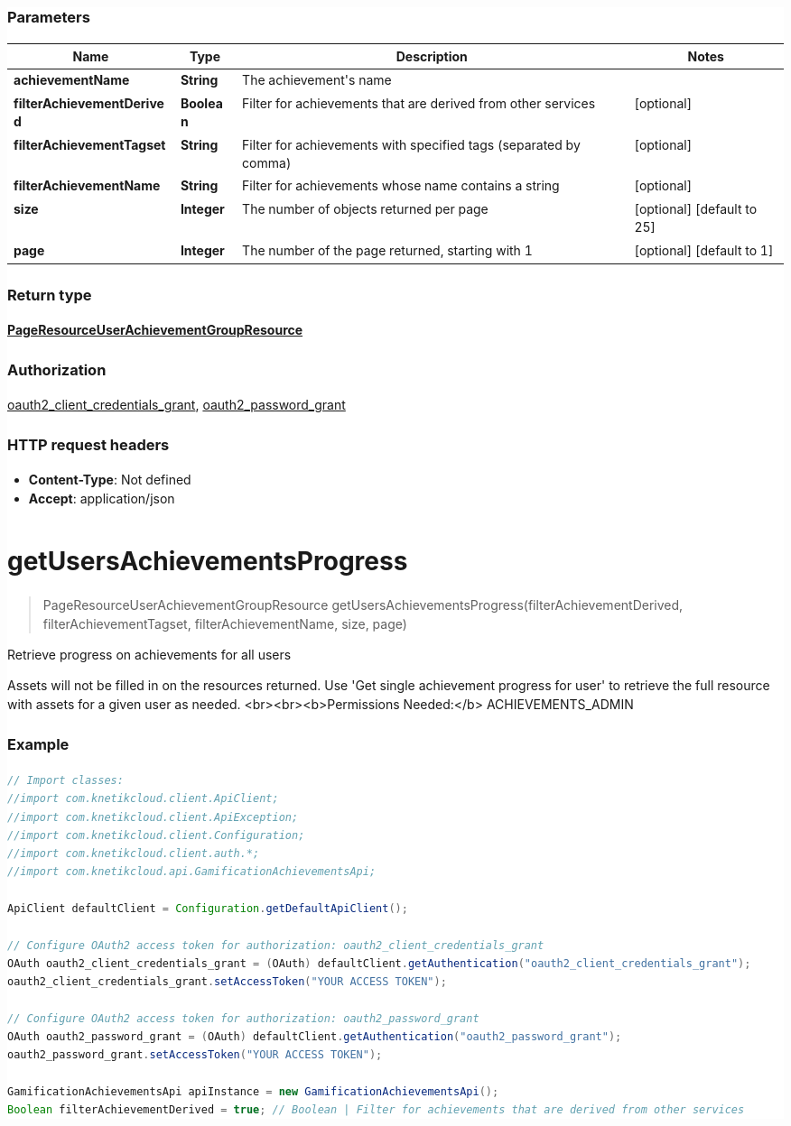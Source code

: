 ### Parameters

Name | Type | Description  | Notes
------------- | ------------- | ------------- | -------------
 **achievementName** | **String**| The achievement&#39;s name |
 **filterAchievementDerived** | **Boolean**| Filter for achievements that are derived from other services | [optional]
 **filterAchievementTagset** | **String**| Filter for achievements with specified tags (separated by comma) | [optional]
 **filterAchievementName** | **String**| Filter for achievements whose name contains a string | [optional]
 **size** | **Integer**| The number of objects returned per page | [optional] [default to 25]
 **page** | **Integer**| The number of the page returned, starting with 1 | [optional] [default to 1]

### Return type

[**PageResourceUserAchievementGroupResource**](PageResourceUserAchievementGroupResource.md)

### Authorization

[oauth2_client_credentials_grant](../README.md#oauth2_client_credentials_grant), [oauth2_password_grant](../README.md#oauth2_password_grant)

### HTTP request headers

 - **Content-Type**: Not defined
 - **Accept**: application/json

<a name="getUsersAchievementsProgress"></a>
# **getUsersAchievementsProgress**
> PageResourceUserAchievementGroupResource getUsersAchievementsProgress(filterAchievementDerived, filterAchievementTagset, filterAchievementName, size, page)

Retrieve progress on achievements for all users

Assets will not be filled in on the resources returned. Use &#39;Get single achievement progress for user&#39; to retrieve the full resource with assets for a given user as needed. &lt;br&gt;&lt;br&gt;&lt;b&gt;Permissions Needed:&lt;/b&gt; ACHIEVEMENTS_ADMIN

### Example
```java
// Import classes:
//import com.knetikcloud.client.ApiClient;
//import com.knetikcloud.client.ApiException;
//import com.knetikcloud.client.Configuration;
//import com.knetikcloud.client.auth.*;
//import com.knetikcloud.api.GamificationAchievementsApi;

ApiClient defaultClient = Configuration.getDefaultApiClient();

// Configure OAuth2 access token for authorization: oauth2_client_credentials_grant
OAuth oauth2_client_credentials_grant = (OAuth) defaultClient.getAuthentication("oauth2_client_credentials_grant");
oauth2_client_credentials_grant.setAccessToken("YOUR ACCESS TOKEN");

// Configure OAuth2 access token for authorization: oauth2_password_grant
OAuth oauth2_password_grant = (OAuth) defaultClient.getAuthentication("oauth2_password_grant");
oauth2_password_grant.setAccessToken("YOUR ACCESS TOKEN");

GamificationAchievementsApi apiInstance = new GamificationAchievementsApi();
Boolean filterAchievementDerived = true; // Boolean | Filter for achievements that are derived from other services
```
